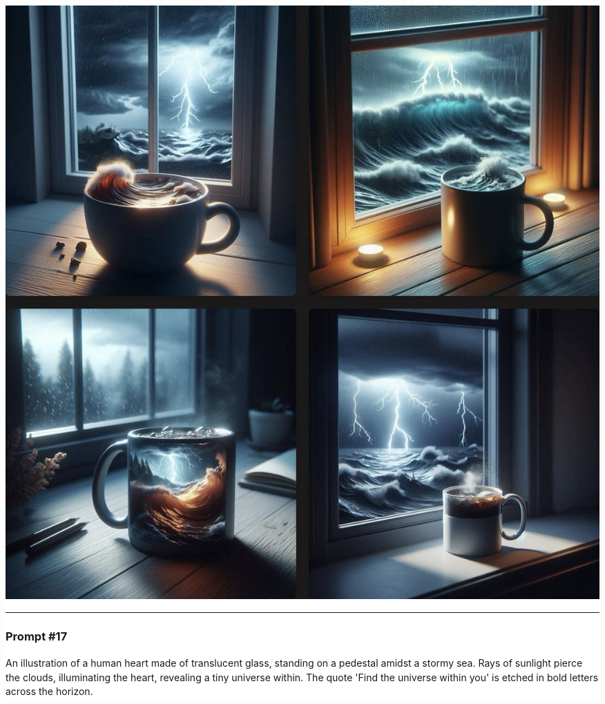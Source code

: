 ![16-gc-dl](/assets/images/2024/16-gc-dl.jpeg)

---

### Prompt #17

An illustration of a human heart made of translucent glass, standing on a pedestal amidst a stormy sea. Rays of sunlight pierce the clouds, illuminating the heart, revealing a tiny universe within. The quote 'Find the universe within you' is etched in bold letters across the horizon. 

